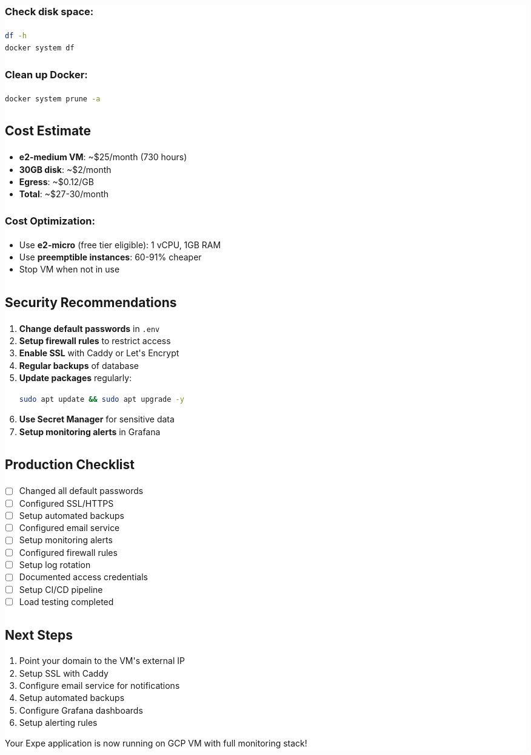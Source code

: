 ### Check disk space:
```bash
df -h
docker system df
```

### Clean up Docker:
```bash
docker system prune -a
```

## Cost Estimate

- **e2-medium VM**: ~$25/month (730 hours)
- **30GB disk**: ~$2/month
- **Egress**: ~$0.12/GB
- **Total**: ~$27-30/month

### Cost Optimization:
- Use **e2-micro** (free tier eligible): 1 vCPU, 1GB RAM
- Use **preemptible instances**: 60-91% cheaper
- Stop VM when not in use

## Security Recommendations

1. **Change default passwords** in `.env`
2. **Setup firewall rules** to restrict access
3. **Enable SSL** with Caddy or Let's Encrypt
4. **Regular backups** of database
5. **Update packages** regularly:
   ```bash
   sudo apt update && sudo apt upgrade -y
   ```
6. **Use Secret Manager** for sensitive data
7. **Setup monitoring alerts** in Grafana

## Production Checklist

- [ ] Changed all default passwords
- [ ] Configured SSL/HTTPS
- [ ] Setup automated backups
- [ ] Configured email service
- [ ] Setup monitoring alerts
- [ ] Configured firewall rules
- [ ] Setup log rotation
- [ ] Documented access credentials
- [ ] Setup CI/CD pipeline
- [ ] Load testing completed

## Next Steps

1. Point your domain to the VM's external IP
2. Setup SSL with Caddy
3. Configure email service for notifications
4. Setup automated backups
5. Configure Grafana dashboards
6. Setup alerting rules

Your Expe application is now running on GCP VM with full monitoring stack!
